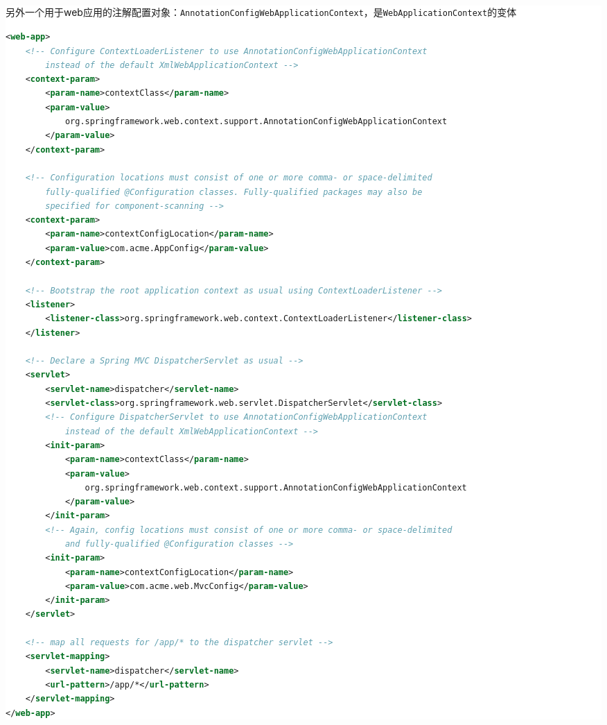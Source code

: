 另外一个用于web应用的注解配置对象：`AnnotationConfigWebApplicationContext`，是`WebApplicationContext`的变体

```xml
<web-app>
    <!-- Configure ContextLoaderListener to use AnnotationConfigWebApplicationContext
        instead of the default XmlWebApplicationContext -->
    <context-param>
        <param-name>contextClass</param-name>
        <param-value>
            org.springframework.web.context.support.AnnotationConfigWebApplicationContext
        </param-value>
    </context-param>

    <!-- Configuration locations must consist of one or more comma- or space-delimited
        fully-qualified @Configuration classes. Fully-qualified packages may also be
        specified for component-scanning -->
    <context-param>
        <param-name>contextConfigLocation</param-name>
        <param-value>com.acme.AppConfig</param-value>
    </context-param>

    <!-- Bootstrap the root application context as usual using ContextLoaderListener -->
    <listener>
        <listener-class>org.springframework.web.context.ContextLoaderListener</listener-class>
    </listener>

    <!-- Declare a Spring MVC DispatcherServlet as usual -->
    <servlet>
        <servlet-name>dispatcher</servlet-name>
        <servlet-class>org.springframework.web.servlet.DispatcherServlet</servlet-class>
        <!-- Configure DispatcherServlet to use AnnotationConfigWebApplicationContext
            instead of the default XmlWebApplicationContext -->
        <init-param>
            <param-name>contextClass</param-name>
            <param-value>
                org.springframework.web.context.support.AnnotationConfigWebApplicationContext
            </param-value>
        </init-param>
        <!-- Again, config locations must consist of one or more comma- or space-delimited
            and fully-qualified @Configuration classes -->
        <init-param>
            <param-name>contextConfigLocation</param-name>
            <param-value>com.acme.web.MvcConfig</param-value>
        </init-param>
    </servlet>

    <!-- map all requests for /app/* to the dispatcher servlet -->
    <servlet-mapping>
        <servlet-name>dispatcher</servlet-name>
        <url-pattern>/app/*</url-pattern>
    </servlet-mapping>
</web-app>
```
